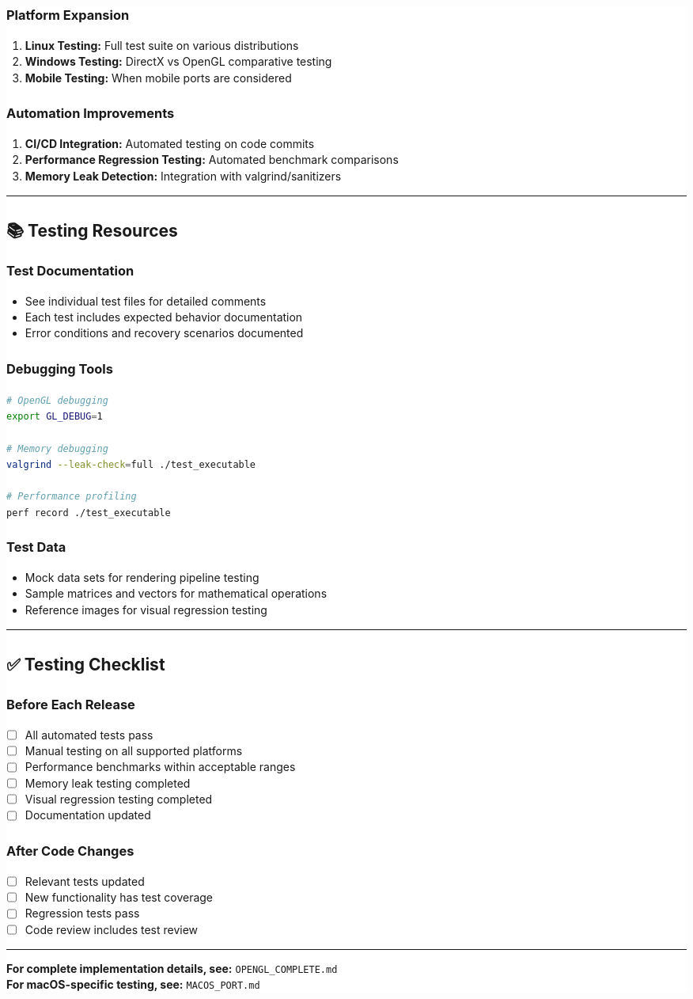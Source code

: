 ### Platform Expansion
1. **Linux Testing:** Full test suite on various distributions
2. **Windows Testing:** DirectX vs OpenGL comparative testing
3. **Mobile Testing:** When mobile ports are considered

### Automation Improvements
1. **CI/CD Integration:** Automated testing on code commits
2. **Performance Regression Testing:** Automated benchmark comparisons
3. **Memory Leak Detection:** Integration with valgrind/sanitizers

---

## 📚 Testing Resources

### Test Documentation
- See individual test files for detailed comments
- Each test includes expected behavior documentation
- Error conditions and recovery scenarios documented

### Debugging Tools
```bash
# OpenGL debugging
export GL_DEBUG=1

# Memory debugging
valgrind --leak-check=full ./test_executable

# Performance profiling
perf record ./test_executable
```

### Test Data
- Mock data sets for rendering pipeline testing
- Sample matrices and vectors for mathematical operations
- Reference images for visual regression testing

---

## ✅ Testing Checklist

### Before Each Release
- [ ] All automated tests pass
- [ ] Manual testing on all supported platforms
- [ ] Performance benchmarks within acceptable ranges
- [ ] Memory leak testing completed
- [ ] Visual regression testing completed
- [ ] Documentation updated

### After Code Changes
- [ ] Relevant tests updated
- [ ] New functionality has test coverage
- [ ] Regression tests pass
- [ ] Code review includes test review

---

**For complete implementation details, see:** `OPENGL_COMPLETE.md`  
**For macOS-specific testing, see:** `MACOS_PORT.md`
